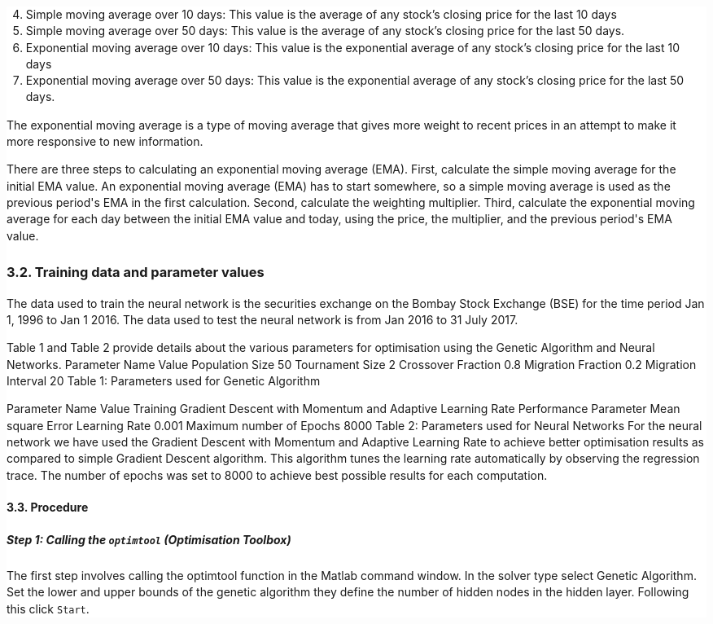 4.	Simple moving average over 10 days:  This value is the average of any stock’s closing price for the last 10 days
5.	Simple moving average over 50 days: This value is the average of any stock’s closing price for the last 50 days.
6.	Exponential moving average over 10 days:  This value is the exponential average of any stock’s closing price for the last 10 days
7.	Exponential moving average over 50 days: This value is the exponential average of any stock’s closing price for the last 50 days.

The exponential moving average is a type of moving average that gives more weight to recent prices in an attempt to make it more responsive to new information. 


There are three steps to calculating an exponential moving average (EMA). First, calculate the simple moving average for the initial EMA value. An exponential moving average (EMA) has to start somewhere, so a simple moving average is used as the previous period's EMA in the first calculation.
 Second, calculate the weighting multiplier.
 Third, calculate the exponential moving average for each day between the initial EMA value and today, using the price, the multiplier, and the previous period's EMA value. 
 


### 3.2. Training data and parameter values
The data used to train the neural network is the securities exchange on the Bombay Stock Exchange (BSE) for the time period Jan 1, 1996 to Jan 1 2016.
The data used to test the neural network is from Jan 2016 to 31 July 2017.

Table 1 and Table 2 provide details about the various parameters for optimisation using the Genetic Algorithm and Neural Networks. 
Parameter Name	Value
Population Size	50
Tournament Size	2
Crossover Fraction	0.8
Migration Fraction	0.2
Migration Interval	20
Table 1: Parameters used for Genetic Algorithm

Parameter Name	Value
Training	Gradient Descent with Momentum and Adaptive Learning Rate
Performance Parameter	Mean square Error
Learning Rate	0.001
Maximum number of Epochs	8000
Table 2: Parameters used for Neural Networks
For the neural network we have used the Gradient Descent with Momentum and Adaptive Learning Rate to achieve better optimisation results as compared to simple Gradient Descent algorithm. This algorithm tunes the learning rate automatically by observing the regression trace. The number of epochs was set to 8000 to achieve best possible results for each computation.  

#### 3.3. Procedure

##### Step 1: Calling the `optimtool` (Optimisation Toolbox) 
The first step involves calling the optimtool function in the Matlab command window. 
In the solver type select Genetic Algorithm. Set the lower and upper bounds of the genetic algorithm they define the number of hidden nodes in the hidden layer.
Following this click `Start`.
